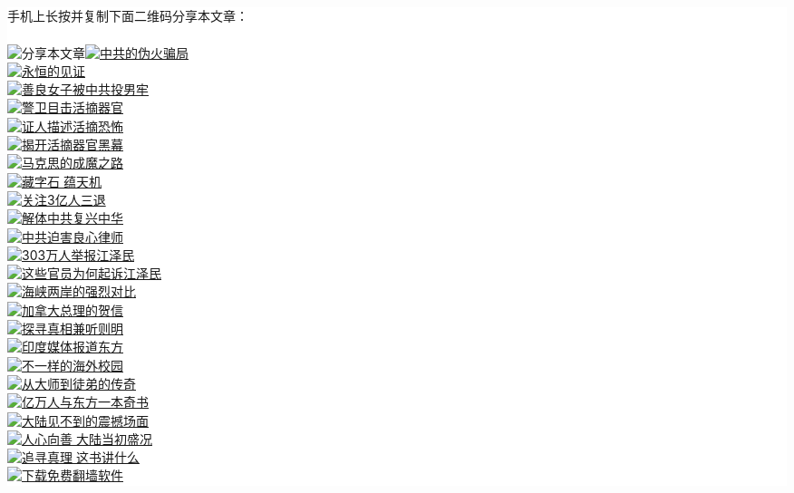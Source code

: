 ####
手机上长按并复制下面二维码分享本文章：<br><br><img src="http://d1p1.ip.zn2.us/v.php?action=qrcode&url=https://github.com/mprjd2205/djy/blob/master/gb/18/4/7/n10283724.md%231" title="分享本文章"></td><td VALIGN=TOP><a href="https://github.com/mprjd2205/djy/blob/master/gb/16/1/21/n4622075.md?dfh#1" target="_blank"><img src="https://gitlab.com/szzdlab/djy/raw/master/gb/300/wei-f1.jpg" title="中共的伪火骗局"  alt="中共的伪火骗局"></a><br><a href="https://github.com/mprjd2205/www/blob/master/README.md?dfh#9" target="_blank"><img src="https://gitlab.com/szzdlab/djy/raw/master/gb/300/yong-h.jpg" title="永恒的见证"  alt="永恒的见证"></a><br><a href="https://github.com/mprjd2205/djy/blob/master/gb/13/9/29/n3974789.md?dfh#1" target="_blank"><img src="https://gitlab.com/szzdlab/djy/raw/master/gb/300/shang-lnz.jpg" title="善良女子被中共投男牢"  alt="善良女子被中共投男牢"></a><br><a href="https://github.com/mprjd2205/djy/blob/master/gb/16/3/16/n4663449.md?dfh#1" target="_blank"><img src="https://gitlab.com/szzdlab/djy/raw/master/gb/300/huo-z3.jpg" title="警卫目击活摘器官"  alt="警卫目击活摘器官"></a><br><a href="https://github.com/mprjd2205/djy/blob/master/gb/16/8/7/n8177641.md?dfh#1" target="_blank"><img src="https://gitlab.com/szzdlab/djy/raw/master/gb/300/huo-z4.jpg" title="证人描述活摘恐怖"  alt="证人描述活摘恐怖"></a><br><a href="https://github.com/mprjd2205/djy/blob/master/gb/10/4/19/n2881569.md?dfh#1" target="_blank"><img src="https://gitlab.com/szzdlab/djy/raw/master/gb/300/huo-z1.jpg" title="揭开活摘器官黑幕"  alt="揭开活摘器官黑幕"></a><br><a href="https://github.com/mprjd2205/djy/blob/master/gb/10/11/7/n3077476.md?dfh#1" target="_blank"><img src="https://gitlab.com/szzdlab/djy/raw/master/gb/300/ma-ks.jpg" title="马克思的成魔之路"  alt="马克思的成魔之路"></a><br><a href="https://github.com/mprjd2205/djy/blob/master/gb/14/6/9/n4173977.md?dfh#1" target="_blank"><img src="https://gitlab.com/szzdlab/djy/raw/master/gb/300/chang-zs.jpg" title="藏字石 蕴天机"  alt="藏字石 蕴天机"></a><br><a href="https://github.com/mprjd2205/djy/blob/master/gb/18/5/10/n10381511.md?dfh#1" target="_blank"><img src="https://gitlab.com/szzdlab/djy/raw/master/gb/300/st1.jpg" title="关注3亿人三退"  alt="关注3亿人三退"></a><br><a href="https://github.com/mprjd2205/djy/blob/master/gb/18/3/21/n10237682.md?dfh#1" target="_blank"><img src="https://gitlab.com/szzdlab/djy/raw/master/gb/300/jie-t.jpg" title="解体中共复兴中华"  alt="解体中共复兴中华"></a><br><a href="https://github.com/mprjd2205/djy/blob/master/gb/9/2/9/n2422991.md?dfh#1" target="_blank"><img src="https://gitlab.com/szzdlab/djy/raw/master/gb/300/gao-zs.jpg" title="中共迫害良心律师"  alt="中共迫害良心律师"></a><br><a href="https://github.com/mprjd2205/djy/blob/master/gb/18/12/9/n10900044.md?dfh#1" target="_blank"><img src="https://gitlab.com/szzdlab/djy/raw/master/gb/300/sj1.jpg" title="303万人举报江泽民"  alt="303万人举报江泽民"></a><br><a href="https://github.com/mprjd2205/djy/blob/master/gb/18/8/28/n10672014.md?dfh#1" target="_blank"><img src="https://gitlab.com/szzdlab/djy/raw/master/gb/300/sj2.jpg" title="这些官员为何起诉江泽民"  alt="这些官员为何起诉江泽民"></a><br><a href="https://github.com/mprjd2205/djy/blob/master/gb/8/12/18/n2367165.md?dfh#1" target="_blank"><img src="https://gitlab.com/szzdlab/djy/raw/master/gb/300/liangan.jpg" title="海峡两岸的强烈对比"  alt="海峡两岸的强烈对比"></a><br><a href="https://github.com/mprjd2205/djy/blob/master/gb/15/5/5/n4427238.md?dfh#1" target="_blank"><img src="https://gitlab.com/szzdlab/djy/raw/master/gb/300/jia-ndzl.jpg" title="加拿大总理的贺信"  alt="加拿大总理的贺信"></a><br><a href="https://github.com/mprjd2205/djy/blob/master/gb/11/6/17/n3289382.md?dfh#1" target="_blank"><img src="https://gitlab.com/szzdlab/djy/raw/master/gb/300/xiao-wd.jpg" title="探寻真相兼听则明"  alt="探寻真相兼听则明"></a><br>
<a href="https://github.com/mprjd2205/djy/blob/master/gb/18/10/27/n10812623.md?dfh#1" target="_blank"><img src="https://gitlab.com/szzdlab/djy/raw/master/gb/300/yindu.jpg" title="印度媒体报道东方"  alt="印度媒体报道东方"></a><br><a href="https://github.com/mprjd2205/djy/blob/master/gb/18/6/9/n10469652.md?dfh#1" target="_blank"><img src="https://gitlab.com/szzdlab/djy/raw/master/gb/300/xie-j.jpg" title="不一样的海外校园"  alt="不一样的海外校园"></a><br><a href="https://github.com/mprjd2205/djy/blob/master/gb/7/4/5/n1669415.md?dfh#1" target="_blank"><img src="https://gitlab.com/szzdlab/djy/raw/master/gb/300/li-up.jpg" title="从大师到徒弟的传奇"  alt="从大师到徒弟的传奇"></a><br><a href="https://github.com/mprjd2205/djy/blob/master/gb/17/5/26/n9191512.md?dfh#1" target="_blank"><img src="https://gitlab.com/szzdlab/djy/raw/master/gb/300/zfl2.jpg" title="亿万人与东方一本奇书"  alt="亿万人与东方一本奇书"></a><br><a href="https://github.com/mprjd2205/djy/blob/master/gb/13/11/27/n4020290.md?dfh#1" target="_blank"><img src="https://gitlab.com/szzdlab/djy/raw/master/gb/300/zhen-h.jpg" title="大陆见不到的震撼场面"  alt="大陆见不到的震撼场面"></a><br><a href="https://github.com/mprjd2205/djy/blob/master/gb/15/7/17/n4482910.md?dfh#1" target="_blank"><img src="https://gitlab.com/szzdlab/djy/raw/master/gb/300/dalu-sk.jpg" title="人心向善 大陆当初盛况"  alt="人心向善 大陆当初盛况"></a><br><a href="https://github.com/mprjd2205/djy/blob/master/gb/9/10/15/n2689419.md?dfh#1" target="_blank"><img src="https://gitlab.com/szzdlab/djy/raw/master/gb/300/zfl1.jpg" title="追寻真理 这书讲什么"  alt="追寻真理 这书讲什么"></a><br><a href="https://github.com/mprjd2205/www/blob/master/README.md?dfh#1" target="_blank"><img src="https://gitlab.com/szzdlab/djy/raw/master/gb/300/fq1.jpg" title="下载免费翻墙软件"  alt="下载免费翻墙软件"></a><br></td></tr></table>
